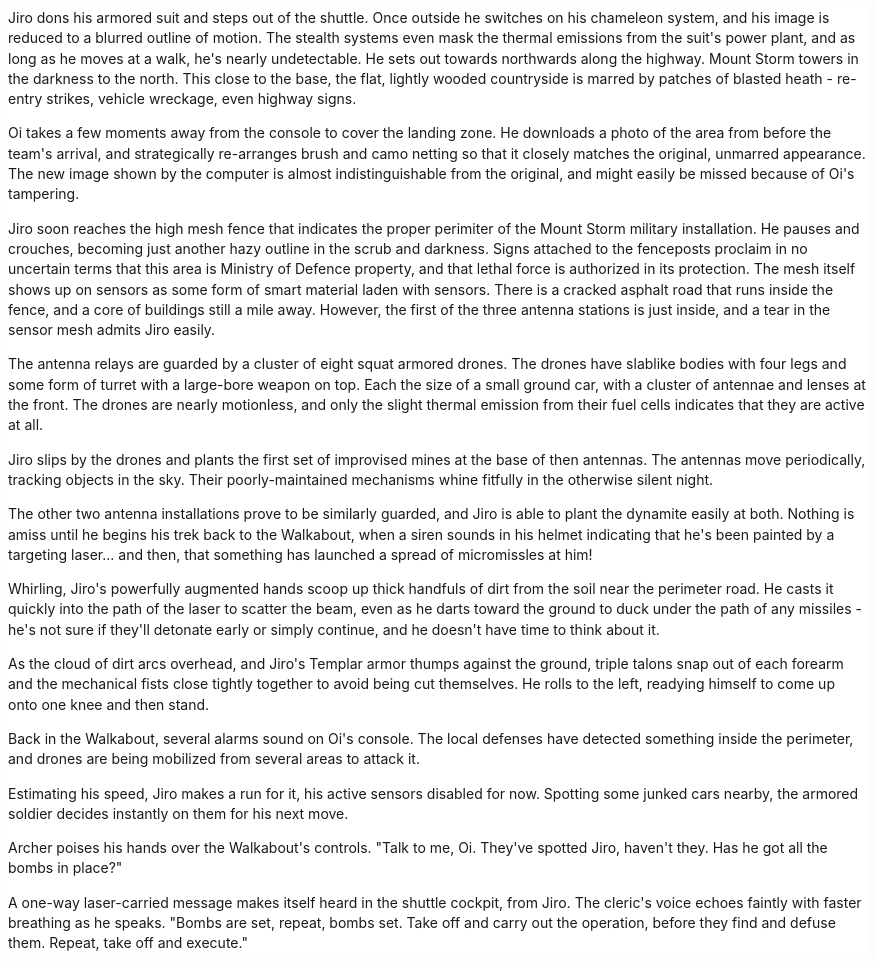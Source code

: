 Jiro dons his armored suit and steps out of the shuttle. Once outside he switches on his chameleon system, and his image is reduced to a blurred outline of motion. The stealth systems even mask the thermal emissions from the suit's power plant, and as long as he moves at a walk, he's nearly undetectable. He sets out towards northwards along the highway. Mount Storm towers in the darkness to the north. This close to the base, the flat, lightly wooded countryside is marred by patches of blasted heath - re-entry strikes, vehicle wreckage, even highway signs.

Oi takes a few moments away from the console to cover the landing zone. He downloads a photo of the area from before the team's arrival, and strategically re-arranges brush and camo netting so that it closely matches the original, unmarred appearance. The new image shown by the computer is almost indistinguishable from the original, and might easily be missed because of Oi's tampering.

Jiro soon reaches the high mesh fence that indicates the proper perimiter of the Mount Storm military installation. He pauses and crouches, becoming just another hazy outline in the scrub and darkness. Signs attached to the fenceposts proclaim in no uncertain terms that this area is Ministry of Defence property, and that lethal force is authorized in its protection. The mesh itself shows up on sensors as some form of smart material laden with sensors. There is a cracked asphalt road that runs inside the fence, and a core of buildings still a mile away. However, the first of the three antenna stations is just inside, and a tear in the sensor mesh admits Jiro easily.

The antenna relays are guarded by a cluster of eight squat armored drones. The drones have slablike bodies with four legs and some form of turret with a large-bore weapon on top. Each the size of a small ground car, with a cluster of antennae and lenses at the front. The drones are nearly motionless, and only the slight thermal emission from their fuel cells indicates that they are active at all.

Jiro slips by the drones and plants the first set of improvised mines at the base of then antennas. The antennas move periodically, tracking objects in the sky. Their poorly-maintained mechanisms whine fitfully in the otherwise silent night.

The other two antenna installations prove to be similarly guarded, and Jiro is able to plant the dynamite easily at both. Nothing is amiss until he begins his trek back to the Walkabout, when a siren sounds in his helmet indicating that he's been painted by a targeting laser... and then, that something has launched a spread of micromissles at him!

Whirling, Jiro's powerfully augmented hands scoop up thick handfuls of dirt from the soil near the perimeter road. He casts it quickly into the path of the laser to scatter the beam, even as he darts toward the ground to duck under the path of any missiles - he's not sure if they'll detonate early or simply continue, and he doesn't have time to think about it.

As the cloud of dirt arcs overhead, and Jiro's Templar armor thumps against the ground, triple talons snap out of each forearm and the mechanical fists close tightly together to avoid being cut themselves. He rolls to the left, readying himself to come up onto one knee and then stand.

Back in the Walkabout, several alarms sound on Oi's console. The local defenses have detected something inside the perimeter, and drones are being mobilized from several areas to attack it.

Estimating his speed, Jiro makes a run for it, his active sensors disabled for now. Spotting some junked cars nearby, the armored soldier decides instantly on them for his next move.

Archer poises his hands over the Walkabout's controls. "Talk to me, Oi. They've spotted Jiro, haven't they. Has he got all the bombs in place?"

A one-way laser-carried message makes itself heard in the shuttle cockpit, from Jiro. The cleric's voice echoes faintly with faster breathing as he speaks. "Bombs are set, repeat, bombs set. Take off and carry out the operation, before they find and defuse them. Repeat, take off and execute."
